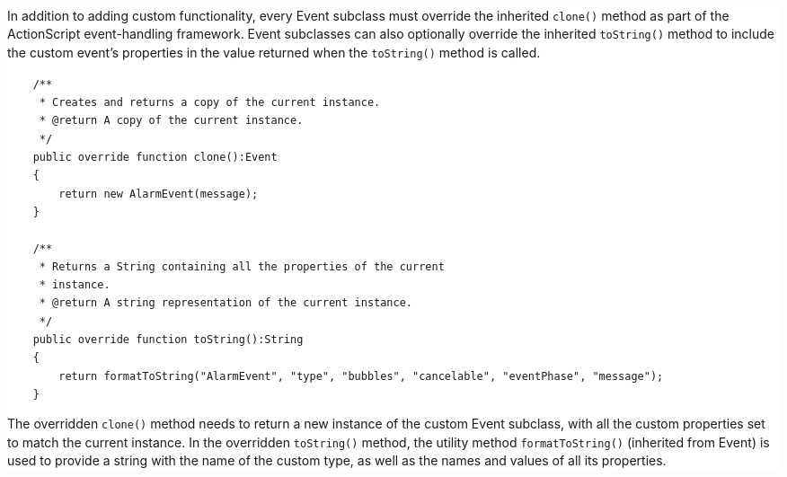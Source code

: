 In addition to adding custom functionality, every Event subclass must
override the inherited `clone()` method as
part of the ActionScript event-handling framework. Event subclasses can
also optionally override the inherited
`toString()` method to include the custom
event’s properties in the value returned when the
`toString()` method is called.

        /**
         * Creates and returns a copy of the current instance.
         * @return A copy of the current instance.
         */
        public override function clone():Event
        {
            return new AlarmEvent(message);
        }

        /**
         * Returns a String containing all the properties of the current
         * instance.
         * @return A string representation of the current instance.
         */
        public override function toString():String
        {
            return formatToString("AlarmEvent", "type", "bubbles", "cancelable", "eventPhase", "message");
        }

The overridden `clone()` method needs to
return a new instance of the custom Event subclass, with all the custom
properties set to match the current instance. In the overridden
`toString()` method, the utility method
`formatToString()` (inherited from Event)
is used to provide a string with the name of the custom type, as well as
the names and values of all its properties.

</div>

</div>
